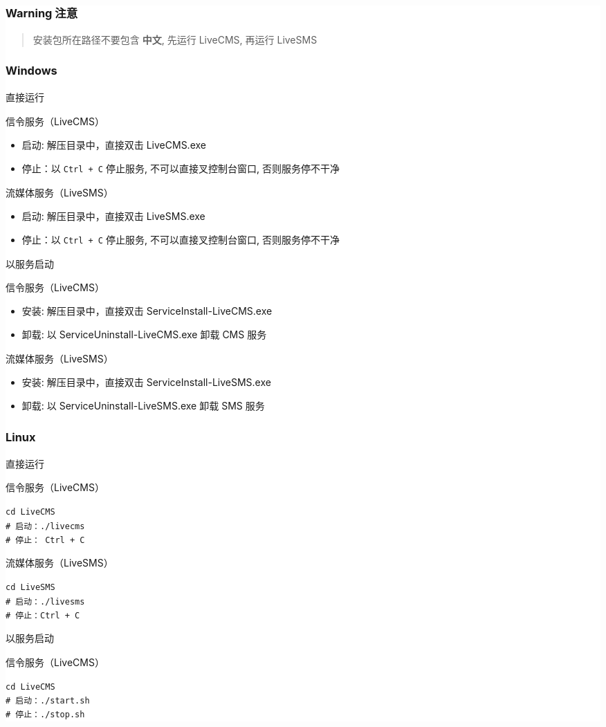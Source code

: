
### Warning 注意

> 安装包所在路径不要包含 **中文**, 先运行 LiveCMS, 再运行 LiveSMS


### Windows

直接运行

信令服务（LiveCMS）

- 启动: 解压目录中，直接双击 LiveCMS.exe

- 停止：以 `Ctrl + C` 停止服务, 不可以直接叉控制台窗口, 否则服务停不干净

流媒体服务（LiveSMS）

- 启动: 解压目录中，直接双击 LiveSMS.exe

- 停止：以 `Ctrl + C` 停止服务, 不可以直接叉控制台窗口, 否则服务停不干净

以服务启动

信令服务（LiveCMS）

- 安装: 解压目录中，直接双击 ServiceInstall-LiveCMS.exe

- 卸载: 以 ServiceUninstall-LiveCMS.exe 卸载 CMS 服务

流媒体服务（LiveSMS）

- 安装: 解压目录中，直接双击 ServiceInstall-LiveSMS.exe

- 卸载: 以 ServiceUninstall-LiveSMS.exe 卸载 SMS 服务

### Linux

直接运行

信令服务（LiveCMS）

```
cd LiveCMS
# 启动：./livecms
# 停止： Ctrl + C
```

流媒体服务（LiveSMS）

```
cd LiveSMS
# 启动：./livesms
# 停止：Ctrl + C
```

以服务启动

信令服务（LiveCMS）

```
cd LiveCMS
# 启动：./start.sh
# 停止：./stop.sh
```
